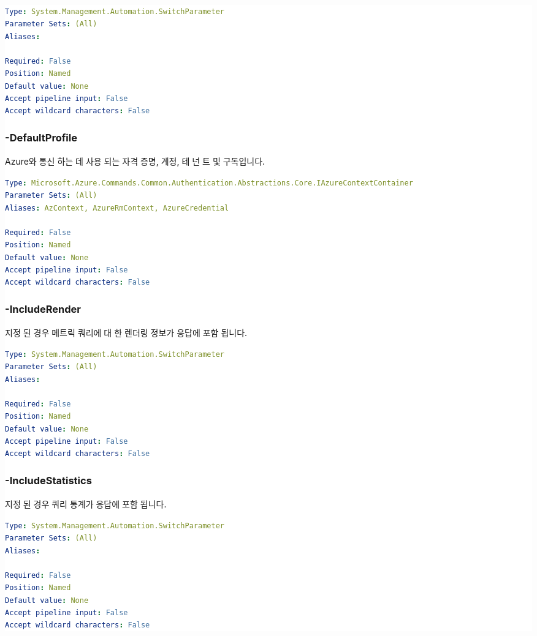 ```yaml
Type: System.Management.Automation.SwitchParameter
Parameter Sets: (All)
Aliases:

Required: False
Position: Named
Default value: None
Accept pipeline input: False
Accept wildcard characters: False
```

### -DefaultProfile
Azure와 통신 하는 데 사용 되는 자격 증명, 계정, 테 넌 트 및 구독입니다.

```yaml
Type: Microsoft.Azure.Commands.Common.Authentication.Abstractions.Core.IAzureContextContainer
Parameter Sets: (All)
Aliases: AzContext, AzureRmContext, AzureCredential

Required: False
Position: Named
Default value: None
Accept pipeline input: False
Accept wildcard characters: False
```

### -IncludeRender
지정 된 경우 메트릭 쿼리에 대 한 렌더링 정보가 응답에 포함 됩니다.

```yaml
Type: System.Management.Automation.SwitchParameter
Parameter Sets: (All)
Aliases:

Required: False
Position: Named
Default value: None
Accept pipeline input: False
Accept wildcard characters: False
```

### -IncludeStatistics
지정 된 경우 쿼리 통계가 응답에 포함 됩니다.

```yaml
Type: System.Management.Automation.SwitchParameter
Parameter Sets: (All)
Aliases:

Required: False
Position: Named
Default value: None
Accept pipeline input: False
Accept wildcard characters: False
```
